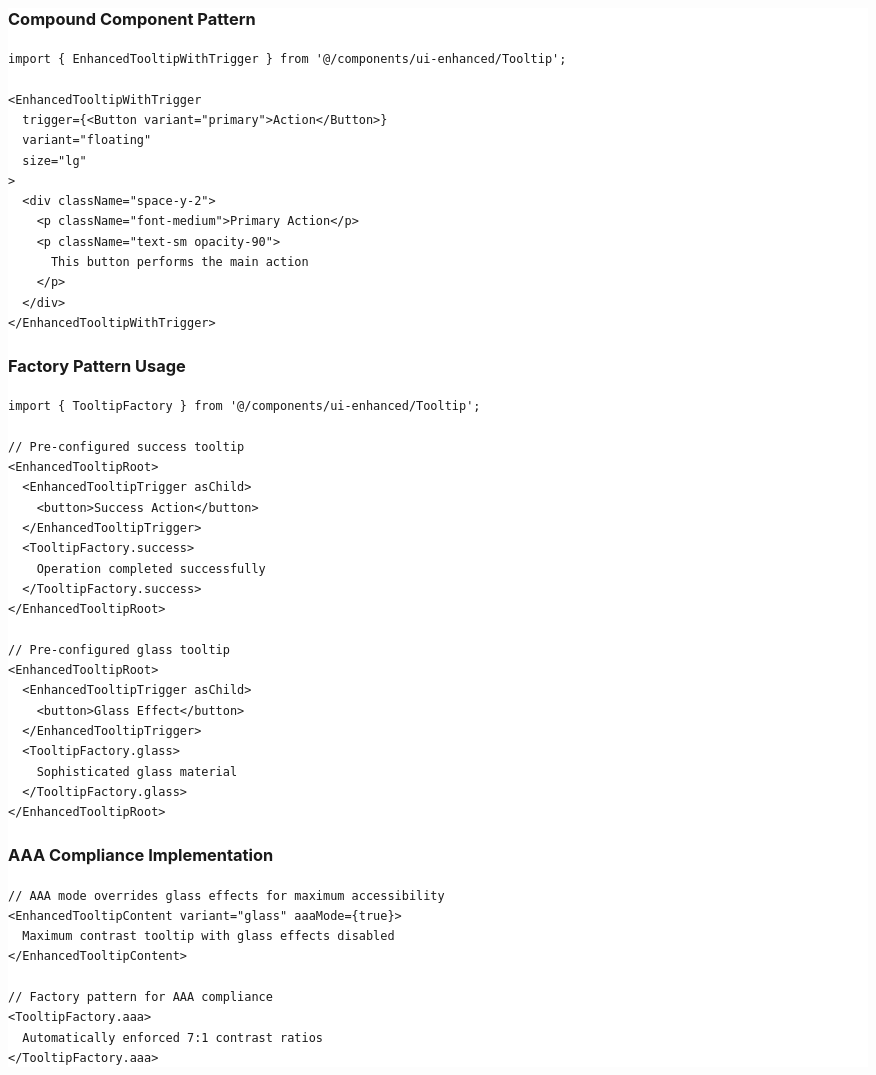 ### Compound Component Pattern

```tsx
import { EnhancedTooltipWithTrigger } from '@/components/ui-enhanced/Tooltip';

<EnhancedTooltipWithTrigger
  trigger={<Button variant="primary">Action</Button>}
  variant="floating"
  size="lg"
>
  <div className="space-y-2">
    <p className="font-medium">Primary Action</p>
    <p className="text-sm opacity-90">
      This button performs the main action
    </p>
  </div>
</EnhancedTooltipWithTrigger>
```

### Factory Pattern Usage

```tsx
import { TooltipFactory } from '@/components/ui-enhanced/Tooltip';

// Pre-configured success tooltip
<EnhancedTooltipRoot>
  <EnhancedTooltipTrigger asChild>
    <button>Success Action</button>
  </EnhancedTooltipTrigger>
  <TooltipFactory.success>
    Operation completed successfully
  </TooltipFactory.success>
</EnhancedTooltipRoot>

// Pre-configured glass tooltip
<EnhancedTooltipRoot>
  <EnhancedTooltipTrigger asChild>
    <button>Glass Effect</button>
  </EnhancedTooltipTrigger>
  <TooltipFactory.glass>
    Sophisticated glass material
  </TooltipFactory.glass>
</EnhancedTooltipRoot>
```

### AAA Compliance Implementation

```tsx
// AAA mode overrides glass effects for maximum accessibility
<EnhancedTooltipContent variant="glass" aaaMode={true}>
  Maximum contrast tooltip with glass effects disabled
</EnhancedTooltipContent>

// Factory pattern for AAA compliance
<TooltipFactory.aaa>
  Automatically enforced 7:1 contrast ratios
</TooltipFactory.aaa>
```
